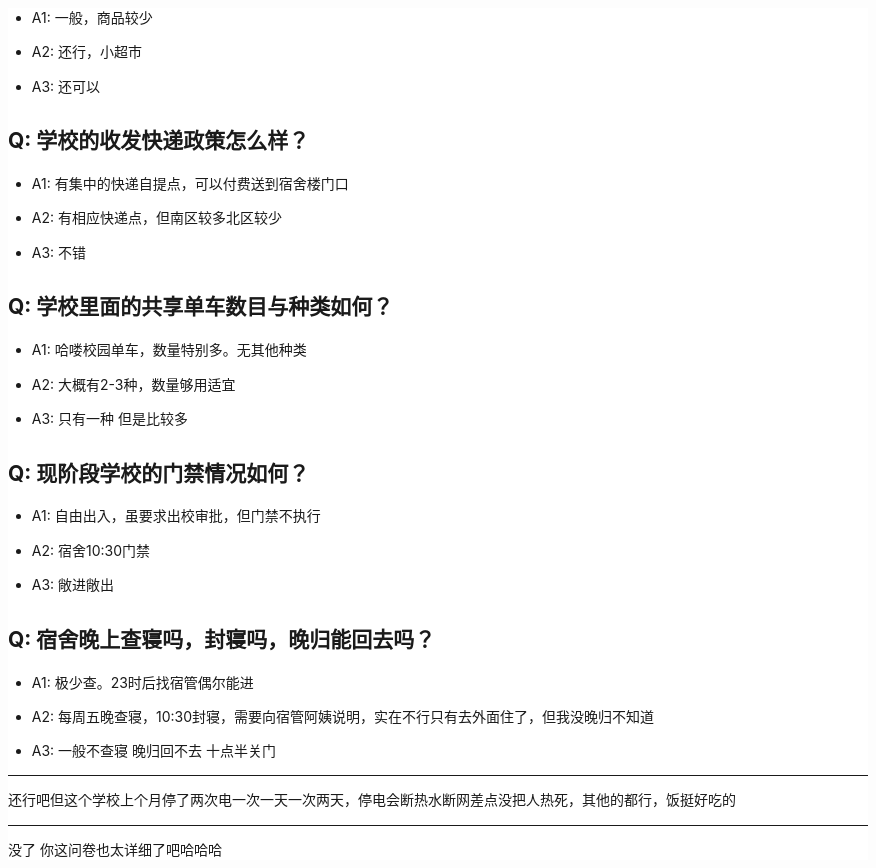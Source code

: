 - A1: 一般，商品较少

- A2: 还行，小超市

- A3: 还可以

## Q: 学校的收发快递政策怎么样？

- A1: 有集中的快递自提点，可以付费送到宿舍楼门口

- A2: 有相应快递点，但南区较多北区较少

- A3: 不错

## Q: 学校里面的共享单车数目与种类如何？

- A1: 哈喽校园单车，数量特别多。无其他种类

- A2: 大概有2-3种，数量够用适宜

- A3: 只有一种 但是比较多

## Q: 现阶段学校的门禁情况如何？

- A1: 自由出入，虽要求出校审批，但门禁不执行

- A2: 宿舍10:30门禁

- A3: 敞进敞出

## Q: 宿舍晚上查寝吗，封寝吗，晚归能回去吗？

- A1: 极少查。23时后找宿管偶尔能进

- A2: 每周五晚查寝，10:30封寝，需要向宿管阿姨说明，实在不行只有去外面住了，但我没晚归不知道

- A3: 一般不查寝 晚归回不去 十点半关门

***

还行吧但这个学校上个月停了两次电一次一天一次两天，停电会断热水断网差点没把人热死，其他的都行，饭挺好吃的

***

没了 你这问卷也太详细了吧哈哈哈